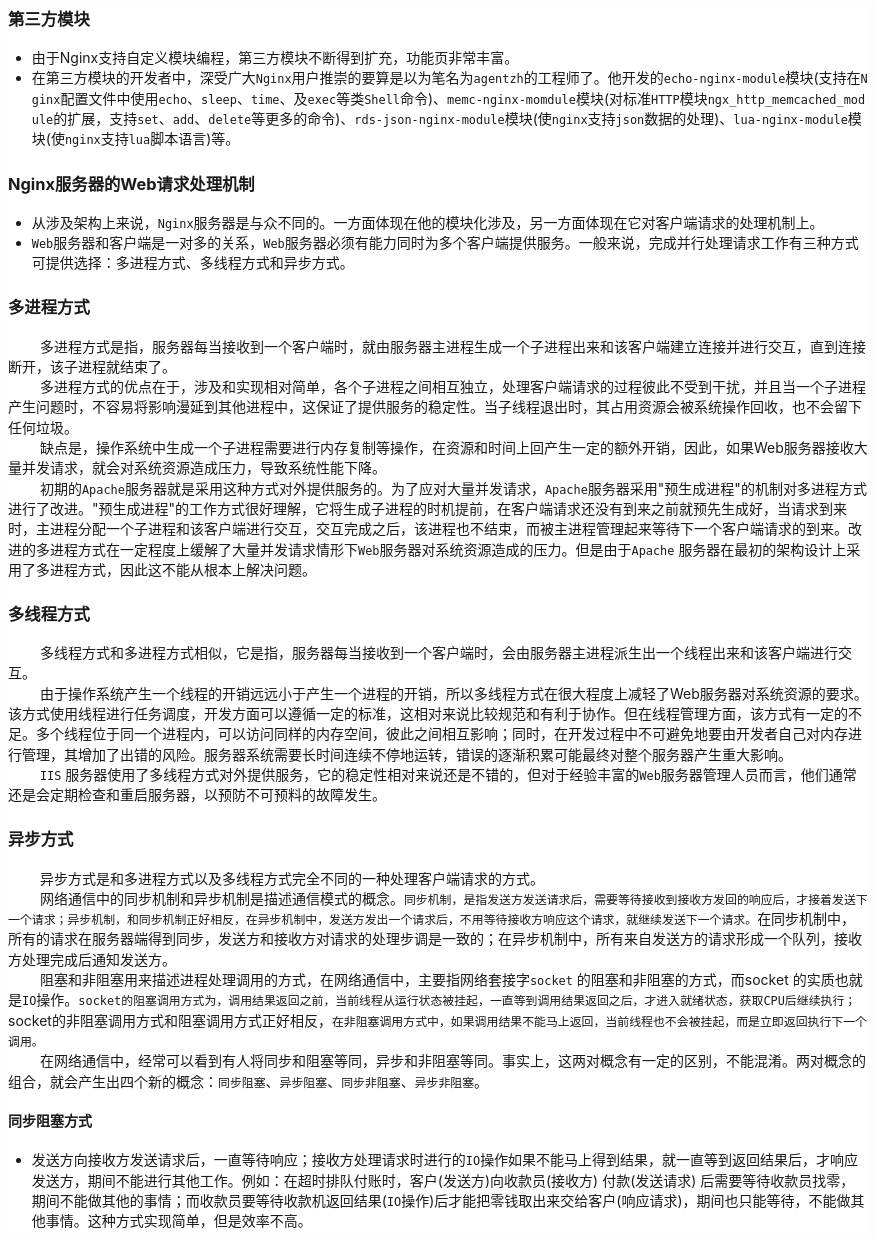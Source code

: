 
### 第三方模块
- 由于Nginx支持自定义模块编程，第三方模块不断得到扩充，功能页非常丰富。
- 在第三方模块的开发者中，深受广大`Nginx`用户推崇的要算是以为笔名为`agentzh`的工程师了。他开发的`echo-nginx-module`模块(支持在`Nginx`配置文件中使用`echo`、`sleep`、`time`、及`exec`等类`Shell`命令)、`memc-nginx-momdule`模块(对标准`HTTP`模块`ngx_http_memcached_module`的扩展，支持`set`、`add`、`delete`等更多的命令)、`rds-json-nginx-module`模块(使`nginx`支持`json`数据的处理)、`lua-nginx-module`模块(使`nginx`支持`lua`脚本语言)等。


### Nginx服务器的Web请求处理机制
- 从涉及架构上来说，`Nginx`服务器是与众不同的。一方面体现在他的模块化涉及，另一方面体现在它对客户端请求的处理机制上。
- `Web`服务器和客户端是一对多的关系，`Web`服务器必须有能力同时为多个客户端提供服务。一般来说，完成并行处理请求工作有三种方式可提供选择：多进程方式、多线程方式和异步方式。


### 多进程方式
&emsp;&emsp; 多进程方式是指，服务器每当接收到一个客户端时，就由服务器主进程生成一个子进程出来和该客户端建立连接并进行交互，直到连接断开，该子进程就结束了。<br>
&emsp;&emsp; 多进程方式的优点在于，涉及和实现相对简单，各个子进程之间相互独立，处理客户端请求的过程彼此不受到干扰，并且当一个子进程产生问题时，不容易将影响漫延到其他进程中，这保证了提供服务的稳定性。当子线程退出时，其占用资源会被系统操作回收，也不会留下任何垃圾。<br>
&emsp;&emsp; 缺点是，操作系统中生成一个子进程需要进行内存复制等操作，在资源和时间上回产生一定的额外开销，因此，如果Web服务器接收大量并发请求，就会对系统资源造成压力，导致系统性能下降。<br>
&emsp;&emsp; 初期的`Apache`服务器就是采用这种方式对外提供服务的。为了应对大量并发请求，`Apache`服务器采用"预生成进程"的机制对多进程方式进行了改进。"预生成进程"的工作方式很好理解，它将生成子进程的时机提前，在客户端请求还没有到来之前就预先生成好，当请求到来时，主进程分配一个子进程和该客户端进行交互，交互完成之后，该进程也不结束，而被主进程管理起来等待下一个客户端请求的到来。改进的多进程方式在一定程度上缓解了大量并发请求情形下`Web`服务器对系统资源造成的压力。但是由于`Apache` 服务器在最初的架构设计上采用了多进程方式，因此这不能从根本上解决问题。<br>



### 多线程方式
&emsp;&emsp; 多线程方式和多进程方式相似，它是指，服务器每当接收到一个客户端时，会由服务器主进程派生出一个线程出来和该客户端进行交互。<br>
&emsp;&emsp; 由于操作系统产生一个线程的开销远远小于产生一个进程的开销，所以多线程方式在很大程度上减轻了Web服务器对系统资源的要求。该方式使用线程进行任务调度，开发方面可以遵循一定的标准，这相对来说比较规范和有利于协作。但在线程管理方面，该方式有一定的不足。多个线程位于同一个进程内，可以访问同样的内存空间，彼此之间相互影响；同时，在开发过程中不可避免地要由开发者自己对内存进行管理，其增加了出错的风险。服务器系统需要长时间连续不停地运转，错误的逐渐积累可能最终对整个服务器产生重大影响。<br>
&emsp;&emsp; `IIS` 服务器使用了多线程方式对外提供服务，它的稳定性相对来说还是不错的，但对于经验丰富的`Web`服务器管理人员而言，他们通常还是会定期检查和重启服务器，以预防不可预料的故障发生。<br>



### 异步方式
&emsp;&emsp; 异步方式是和多进程方式以及多线程方式完全不同的一种处理客户端请求的方式。<br>
&emsp;&emsp; 网络通信中的同步机制和异步机制是描述通信模式的概念。`同步机制，是指发送方发送请求后，需要等待接收到接收方发回的响应后，才接着发送下一个请求；异步机制，和同步机制正好相反，在异步机制中，发送方发出一个请求后，不用等待接收方响应这个请求，就继续发送下一个请求。`在同步机制中，所有的请求在服务器端得到同步，发送方和接收方对请求的处理步调是一致的；在异步机制中，所有来自发送方的请求形成一个队列，接收方处理完成后通知发送方。<br>
&emsp;&emsp; 阻塞和非阻塞用来描述进程处理调用的方式，在网络通信中，主要指网络套接字`socket` 的阻塞和非阻塞的方式，而socket 的实质也就是`IO`操作。`socket的阻塞调用方式为，调用结果返回之前，当前线程从运行状态被挂起，一直等到调用结果返回之后，才进入就绪状态，获取CPU后继续执行；`socket的非阻塞调用方式和阻塞调用方式正好相反，`在非阻塞调用方式中，如果调用结果不能马上返回，当前线程也不会被挂起，而是立即返回执行下一个调用。` <br>
&emsp;&emsp; 在网络通信中，经常可以看到有人将同步和阻塞等同，异步和非阻塞等同。事实上，这两对概念有一定的区别，不能混淆。两对概念的组合，就会产生出四个新的概念：`同步阻塞`、`异步阻塞`、`同步非阻塞`、`异步非阻塞`。


#### 同步阻塞方式
- 发送方向接收方发送请求后，一直等待响应；接收方处理请求时进行的`IO`操作如果不能马上得到结果，就一直等到返回结果后，才响应发送方，期间不能进行其他工作。例如：在超时排队付账时，客户(发送方)向收款员(接收方) 付款(发送请求) 后需要等待收款员找零，期间不能做其他的事情；而收款员要等待收款机返回结果(`IO`操作)后才能把零钱取出来交给客户(响应请求)，期间也只能等待，不能做其他事情。这种方式实现简单，但是效率不高。
